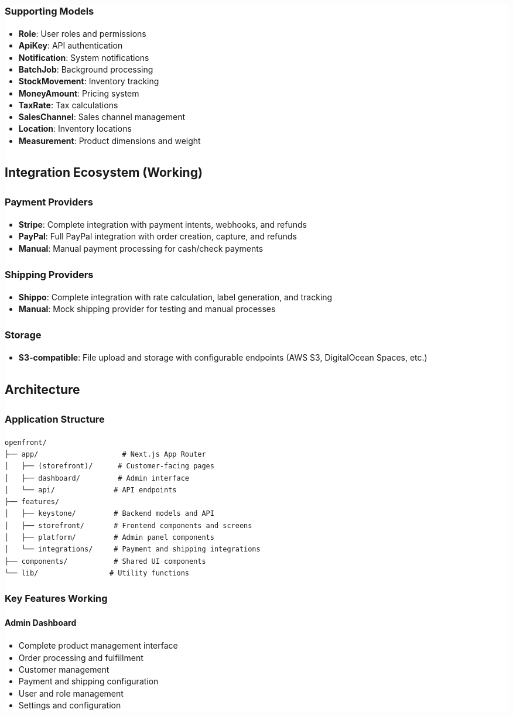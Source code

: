 ### Supporting Models
- **Role**: User roles and permissions
- **ApiKey**: API authentication
- **Notification**: System notifications
- **BatchJob**: Background processing
- **StockMovement**: Inventory tracking
- **MoneyAmount**: Pricing system
- **TaxRate**: Tax calculations
- **SalesChannel**: Sales channel management
- **Location**: Inventory locations
- **Measurement**: Product dimensions and weight

## Integration Ecosystem (Working)

### Payment Providers
- **Stripe**: Complete integration with payment intents, webhooks, and refunds
- **PayPal**: Full PayPal integration with order creation, capture, and refunds
- **Manual**: Manual payment processing for cash/check payments

### Shipping Providers
- **Shippo**: Complete integration with rate calculation, label generation, and tracking
- **Manual**: Mock shipping provider for testing and manual processes

### Storage
- **S3-compatible**: File upload and storage with configurable endpoints (AWS S3, DigitalOcean Spaces, etc.)

## Architecture

### Application Structure
```
openfront/
├── app/                    # Next.js App Router
│   ├── (storefront)/      # Customer-facing pages
│   ├── dashboard/         # Admin interface
│   └── api/              # API endpoints
├── features/
│   ├── keystone/         # Backend models and API
│   ├── storefront/       # Frontend components and screens
│   ├── platform/         # Admin panel components
│   └── integrations/     # Payment and shipping integrations
├── components/           # Shared UI components
└── lib/                 # Utility functions
```

### Key Features Working

#### Admin Dashboard
- Complete product management interface
- Order processing and fulfillment
- Customer management
- Payment and shipping configuration
- User and role management
- Settings and configuration
